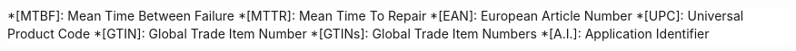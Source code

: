   *[MTBF]: Mean Time Between Failure
  *[MTTR]: Mean Time To Repair
  *[EAN]: European Article Number
  *[UPC]: Universal Product Code
  *[GTIN]: Global Trade Item Number
  *[GTINs]: Global Trade Item Numbers
  *[A.I.]: Application Identifier